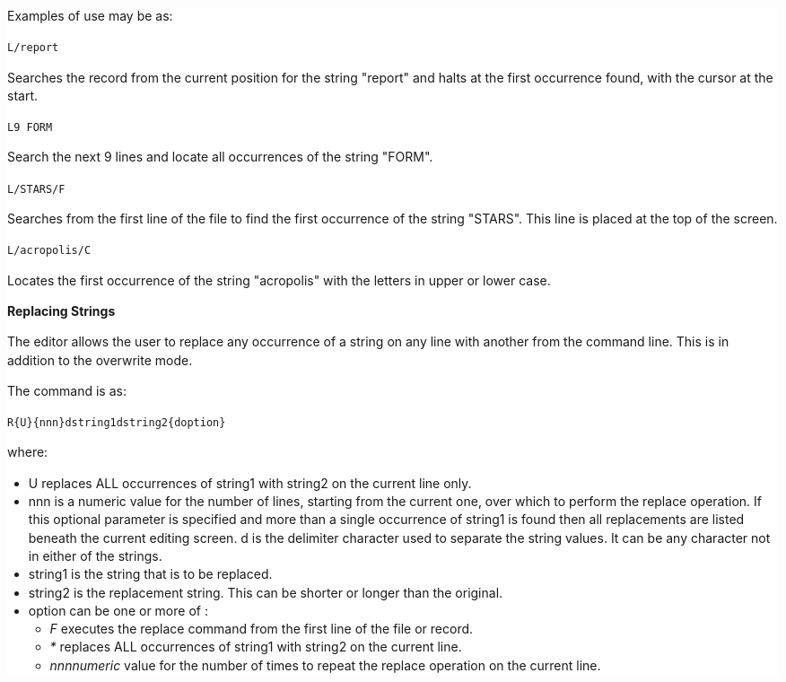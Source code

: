 




Examples of use may be as:

```
L/report
```

Searches the record from the current position for the string "report" and halts at the first occurrence found, with the cursor at the start.



```
L9 FORM
```

Search the next 9 lines and locate all occurrences of the string "FORM".



```
L/STARS/F
```

Searches from the first line of the file to find the first occurrence of the string "STARS". This line is placed at the top of the screen.



```
L/acropolis/C
```

Locates the first occurrence of the string "acropolis" with the letters in upper or lower case.





**Replacing Strings**

The editor allows the user to replace any occurrence of a string on any line with another from the command line. This is in addition to the overwrite mode.

The command is as:

```
R{U}{nnn}dstring1dstring2{doption}
```

where:

- U replaces ALL occurrences of string1 with string2 on the current line only.
- nnn is a numeric value for the number of lines, starting from the current one, over which to perform the replace operation. If this optional parameter is specified and more than a single occurrence of string1 is found then all replacements are listed beneath the current editing screen. d is the delimiter character used to separate the string values. It can be any character not in either of the strings.
- string1 is the string that is to be replaced.
- string2 is the replacement string. This can be shorter or longer than the original.
- option can be one or more of :
    - *F* executes the replace command from the first line of the file or record.
    - *\** replaces ALL occurrences of string1 with string2 on the current line.
    - *nnnnumeric* value for the number of times to repeat the replace operation on the current line.
